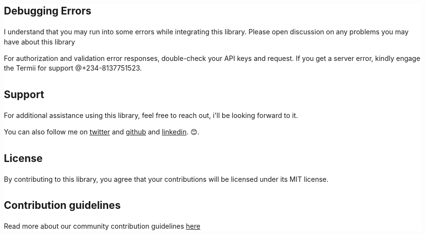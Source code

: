 
<a name="debugging"></a>
## Debugging Errors

I understand that you may run into some errors while integrating this library. Please open discussion on any problems you may have about this library

For authorization and validation error responses, double-check your API keys and request. If you get a server error, kindly engage the Termii for support @+234-8137751523.

<a name="support"></a>
## Support

For additional assistance using this library, feel free to reach out, i'll be looking forward to it.

You can also follow me on [twitter](https://x.com/idenyigabriel) and [github](https://github.com/idenyigabriel) and [linkedin](https://www.linkedin.com/in/gabriel-idenyi/). 😊.


<a name="license"></a>
## License

By contributing to this library, you agree that your contributions will be licensed under its MIT license.


<a name="contributing"></a>
## Contribution guidelines

Read more about our community contribution guidelines [here](./CONTRIBUTING.md)

